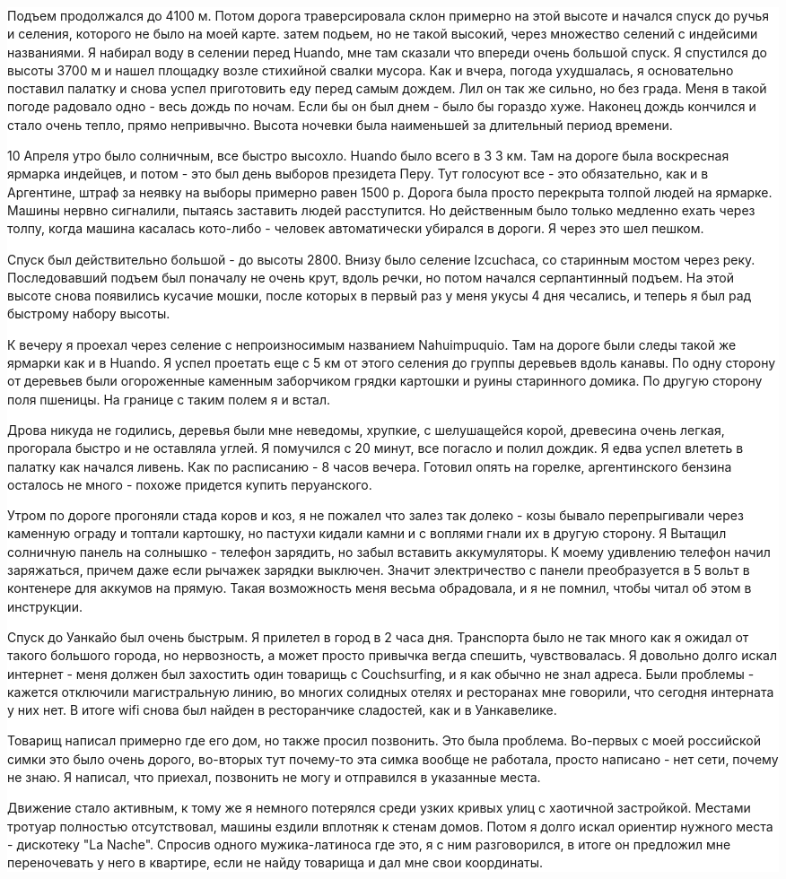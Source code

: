 Подъем продолжался до 4100 м. Потом дорога траверсировала склон примерно на этой высоте и начался спуск до ручья и селения, которого не было на моей карте. затем подьем, но не такой высокий, через множество селений с индейсими названиями. Я набирал воду в селении перед Huando, мне там сказали что впереди очень большой спуск. Я спустился до высоты 3700 м и нашел площадку возле стихийной свалки мусора. Как и вчера, погода ухудшалась, я основательно поставил палатку и снова успел приготовить еду перед самым дождем. Лил он так же сильно, но без града. Меня в такой погоде радовало одно - весь дождь по ночам. Если бы он был днем - было бы гораздо хуже. Наконец дождь кончился и стало очень тепло, прямо непривычно. Высота ночевки была наименьшей за длительный период времени.

10 Апреля утро было солничным, все быстро высохло. Huando было всего в 3 3 км. Там на дороге была воскресная ярмарка индейцев, и потом - это был день выборов президета Перу. Тут голосуют все - это обязательно, как и в Аргентине, штраф за неявку на выборы примерно равен 1500 р. Дорога была просто перекрыта толпой людей на ярмарке. Машины нервно сигналили, пытаясь заставить людей расступится. Но действенным было только медленно ехать через толпу, когда машина касалась кото-либо - человек автоматически убирался в дороги. Я через это шел пешком. 

Спуск был действительно большой - до высоты 2800. Внизу было селение Izcuchaca, со старинным мостом через реку. Последовавший подъем был поначалу не очень крут, вдоль речки, но потом начался серпантинный подъем. На этой высоте снова появились кусачие мошки, после которых в первый раз у меня укусы 4 дня чесались, и теперь я был рад быстрому набору высоты.

К вечеру я проехал через селение с непроизносимым названием Nahuimpuquio. Там на дороге были следы такой же ярмарки как и в Huando. Я успел проетать еще с 5 км от этого селения до группы деревьев вдоль канавы. По одну сторону от деревьев были огороженные каменным заборчиком грядки картошки и руины старинного домика. По другую сторону поля пшеницы. На границе с таким полем я и встал. 

Дрова никуда не годились, деревья были мне неведомы, хрупкие, с шелушащейся корой, древесина очень легкая, прогорала быстро и не оставляла углей. Я помучился с 20 минут, все погасло и полил дождик. Я едва успел влететь в палатку как начался ливень. Как по расписанию - 8 часов вечера. Готовил опять на горелке, аргентинского бензина осталось не много - похоже придется купить перуанского. 

Утром по дороге прогоняли стада коров и коз, я не пожалел что залез так долеко - козы бывало перепрыгивали через каменную ограду и топтали картошку, но пастухи кидали камни и с воплями гнали их в другую сторону. Я Вытащил солничную панель на солнышко - телефон зарядить, но забыл вставить аккумуляторы. К моему удивлению телефон начил заряжаться, причем даже если рычажек зарядки выключен. Значит электричество с панели преобразуется в 5 вольт в контенере для аккумов на прямую. Такая возможность меня весьма обрадовала, и я не помнил, чтобы читал об этом в инструкции.

Спуск до Уанкайо был очень быстрым. Я прилетел в город в 2 часа дня. Транспорта было не так много как я ожидал от такого большого города, но нервозность, а может просто привычка вегда спешить, чувствовалась. Я довольно долго искал интернет - меня должен был захостить один товарищь с Couchsurfing, и я как обычно не знал адреса. Были проблемы - кажется отключили магистральную линию, во многих солидных отелях и ресторанах мне говорили, что сегодня интерната у них нет. В итоге wifi снова был найден в ресторанчике сладостей, как и в Уанкавелике. 

Товарищ написал примерно где его дом, но также просил позвонить. Это была проблема. Во-первых с моей российской симки это было очень дорого, во-вторых тут почему-то эта симка вообще не работала, просто написано - нет сети, почему не знаю. Я написал, что приехал, позвонить не могу и отправился в указанные места.

Движение стало активным, к тому же я немного потерялся среди узких кривых улиц с хаотичной застройкой. Местами тротуар полностью отсутствовал, машины ездили вплотняк к стенам домов. Потом я долго искал ориентир нужного места - дискотеку "La Nache". Спросив одного мужика-латиноса где это, я с ним разговорился, в итоге он предложил мне переночевать у него в квартире, если не найду товарища и дал мне свои координаты. 
